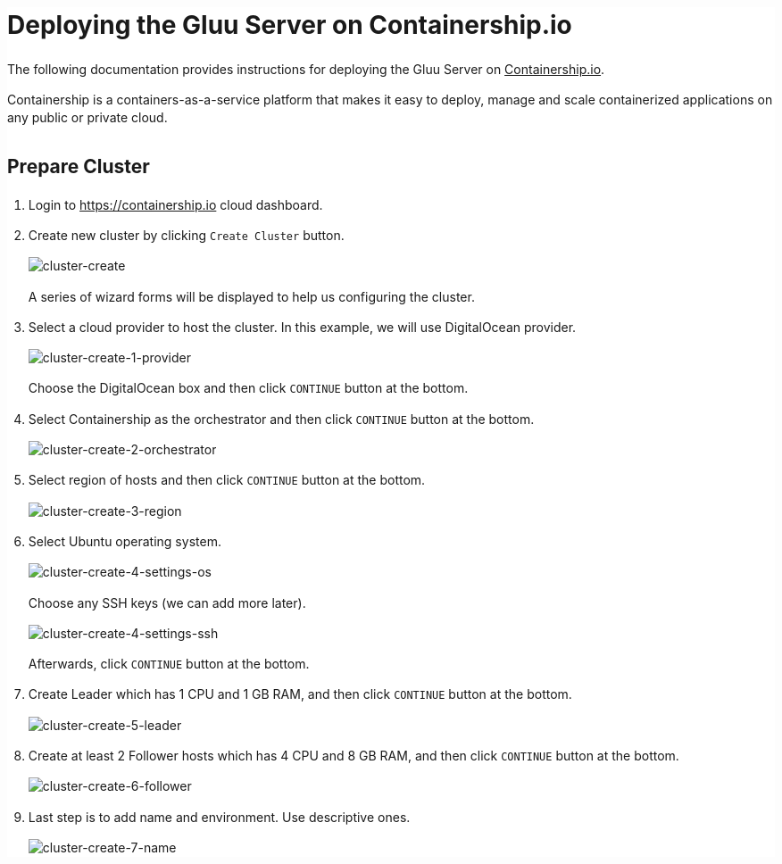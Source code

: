# Deploying the Gluu Server on Containership.io 

The following documentation provides instructions for deploying the Gluu Server on [Containership.io](https://containership.io).

Containership is a containers-as-a-service platform that makes it easy to deploy, manage and scale containerized applications on any public or private cloud. 

## Prepare Cluster

1.  Login to https://containership.io cloud dashboard.

2.  Create new cluster by clicking `Create Cluster` button.

    ![cluster-create](../img/csio/cluster-create.png)

    A series of wizard forms will be displayed to help us configuring the cluster.

3.  Select a cloud provider to host the cluster. In this example, we will use DigitalOcean provider.

    ![cluster-create-1-provider](../img/csio/cluster-create-1-provider.png)

    Choose the DigitalOcean box and then click `CONTINUE` button at the bottom.

4.  Select Containership as the orchestrator and then click `CONTINUE` button at the bottom.

    ![cluster-create-2-orchestrator](../img/csio/cluster-create-2-orchestrator.png)

5.  Select region of hosts and then click `CONTINUE` button at the bottom.

    ![cluster-create-3-region](../img/csio/cluster-create-3-region.png)

6.  Select Ubuntu operating system.

    ![cluster-create-4-settings-os](../img/csio/cluster-create-4-settings-os.png)

    Choose any SSH keys (we can add more later).

    ![cluster-create-4-settings-ssh](../img/csio/cluster-create-4-settings-ssh.png)

    Afterwards, click `CONTINUE` button at the bottom.

7.  Create Leader which has 1 CPU and 1 GB RAM, and then click `CONTINUE` button at the bottom.

    ![cluster-create-5-leader](../img/csio/cluster-create-5-leader.png)

7.  Create at least 2 Follower hosts which has 4 CPU and 8 GB RAM, and then click `CONTINUE` button at the bottom.

    ![cluster-create-6-follower](../img/csio/cluster-create-6-follower.png)

8.  Last step is to add name and environment. Use descriptive ones.

    ![cluster-create-7-name](../img/csio/cluster-create-7-name.png)
